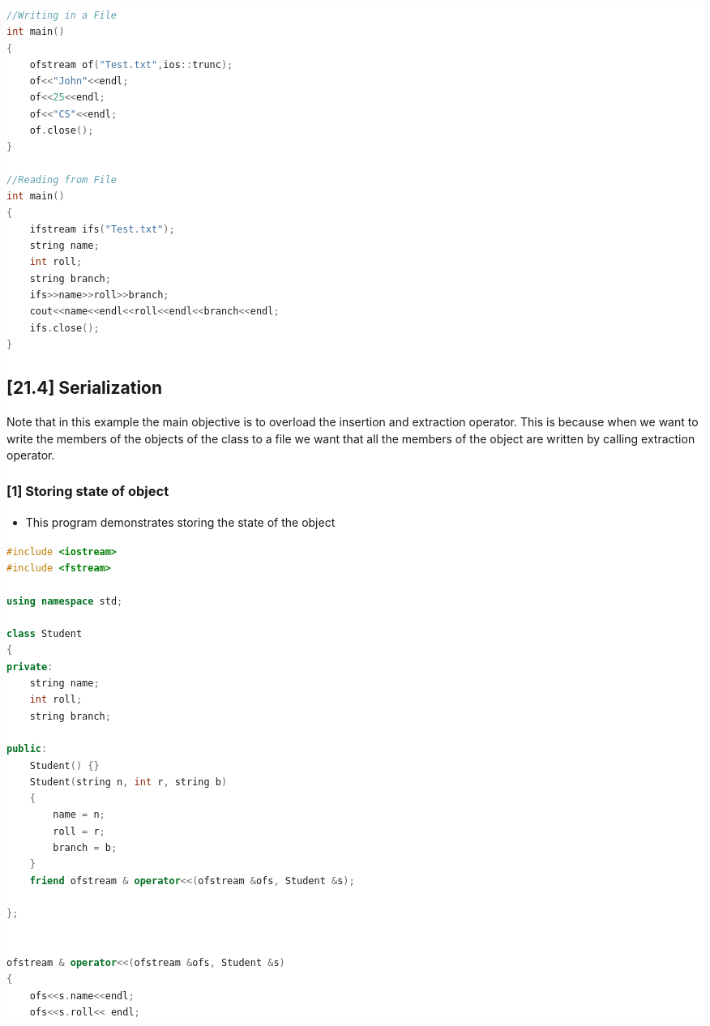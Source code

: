 ```c++
//Writing in a File 
int main()
{
    ofstream of("Test.txt",ios::trunc);
    of<<"John"<<endl;
    of<<25<<endl;
    of<<"CS"<<endl;
    of.close();
}

//Reading from File
int main()
{
    ifstream ifs("Test.txt");
    string name;
    int roll;
    string branch;
    ifs>>name>>roll>>branch;
    cout<<name<<endl<<roll<<endl<<branch<<endl;
    ifs.close();
}
```

## [21.4] Serialization

Note that in this example the main objective is to overload the insertion and extraction operator.
This is because when we want to write the members of the objects of the class to a file we want that all the 
members of the object are written by calling extraction operator.

### [1] Storing state of object

* This program demonstrates storing the state of the object

```c++
#include <iostream>
#include <fstream>

using namespace std;

class Student
{
private:
    string name;
    int roll;
    string branch;

public:
    Student() {}
    Student(string n, int r, string b)
    {
        name = n;
        roll = r;
        branch = b;
    }
    friend ofstream & operator<<(ofstream &ofs, Student &s);
    
};


ofstream & operator<<(ofstream &ofs, Student &s)
{
    ofs<<s.name<<endl;
    ofs<<s.roll<< endl;
```